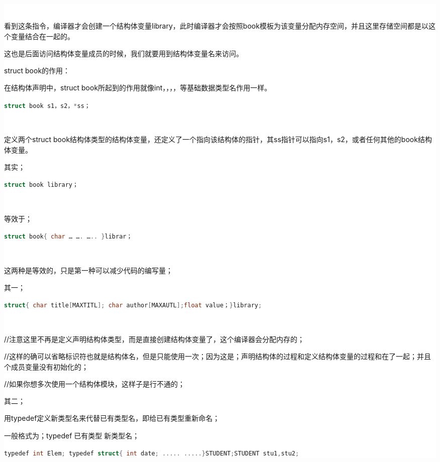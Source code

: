 ![点击并拖拽以移动](data:image/gif;base64,R0lGODlhAQABAPABAP///wAAACH5BAEKAAAALAAAAAABAAEAAAICRAEAOw==)

看到这条指令，编译器才会创建一个结构体变量library，此时编译器才会按照book模板为该变量分配内存空间，并且这里存储空间都是以这个变量结合在一起的。

这也是后面访问结构体变量成员的时候，我们就要用到结构体变量名来访问。

struct book的作用：

在结构体声明中，struct book所起到的作用就像int，，，，等基础数据类型名作用一样。

```cs
struct book s1，s2，*ss；
```

![点击并拖拽以移动](data:image/gif;base64,R0lGODlhAQABAPABAP///wAAACH5BAEKAAAALAAAAAABAAEAAAICRAEAOw==)

定义两个struct book结构体类型的结构体变量，还定义了一个指向该结构体的指针，其ss指针可以指向s1，s2，或者任何其他的book结构体变量。

其实；

```cs
struct book library；
```

![点击并拖拽以移动](data:image/gif;base64,R0lGODlhAQABAPABAP///wAAACH5BAEKAAAALAAAAAABAAEAAAICRAEAOw==)

等效于；

```cs
struct book{ char … …. ….. }librar；
```

![点击并拖拽以移动](data:image/gif;base64,R0lGODlhAQABAPABAP///wAAACH5BAEKAAAALAAAAAABAAEAAAICRAEAOw==)

这两种是等效的，只是第一种可以减少代码的编写量；

其一；

```cs
struct{ char title[MAXTITL]; char author[MAXAUTL];float value；}library;
```

![点击并拖拽以移动](data:image/gif;base64,R0lGODlhAQABAPABAP///wAAACH5BAEKAAAALAAAAAABAAEAAAICRAEAOw==)

//注意这里不再是定义声明结构体类型，而是直接创建结构体变量了，这个编译器会分配内存的；

//这样的确可以省略标识符也就是结构体名，但是只能使用一次；因为这是；声明结构体的过程和定义结构体变量的过程和在了一起；并且个成员变量没有初始化的；

//如果你想多次使用一个结构体模块，这样子是行不通的；



其二；

用typedef定义新类型名来代替已有类型名，即给已有类型重新命名；

一般格式为；typedef 已有类型 新类型名；

```cs
typedef int Elem; typedef struct{ int date; ..... .....}STUDENT;STUDENT stu1,stu2;
```
